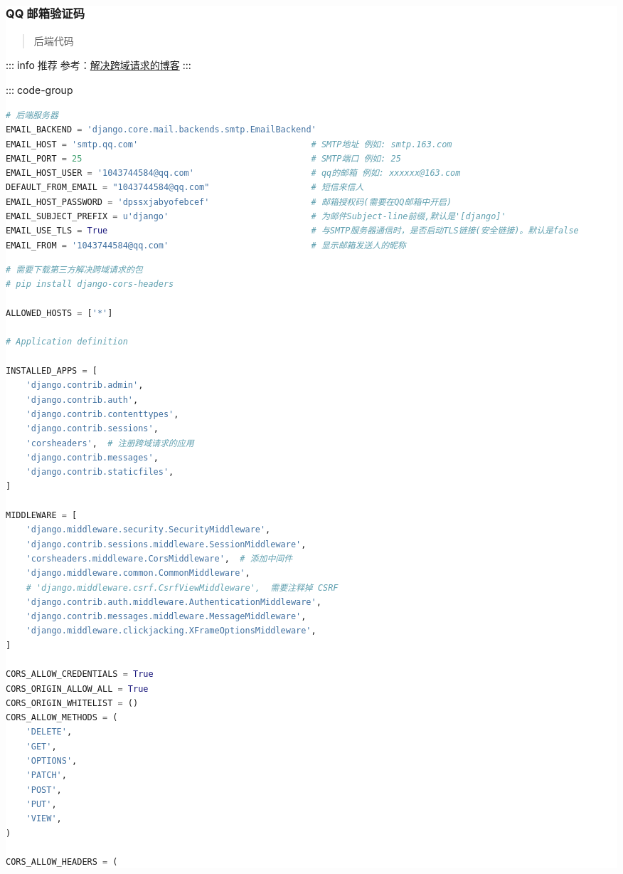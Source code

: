 ### QQ 邮箱验证码

> 后端代码

::: info 推荐
参考：[解决跨域请求的博客](https://blog.csdn.net/qq_55752792/article/details/123534514)
:::

::: code-group

```python [发送邮件的配置]
# 后端服务器
EMAIL_BACKEND = 'django.core.mail.backends.smtp.EmailBackend'
EMAIL_HOST = 'smtp.qq.com'                                  # SMTP地址 例如: smtp.163.com
EMAIL_PORT = 25                                             # SMTP端口 例如: 25
EMAIL_HOST_USER = '1043744584@qq.com'                       # qq的邮箱 例如: xxxxxx@163.com
DEFAULT_FROM_EMAIL = "1043744584@qq.com"					# 短信来信人
EMAIL_HOST_PASSWORD = 'dpssxjabyofebcef'                    # 邮箱授权码(需要在QQ邮箱中开启)
EMAIL_SUBJECT_PREFIX = u'django'                            # 为邮件Subject-line前缀,默认是'[django]'
EMAIL_USE_TLS = True                                        # 与SMTP服务器通信时，是否启动TLS链接(安全链接)。默认是false
EMAIL_FROM = '1043744584@qq.com'                            # 显示邮箱发送人的昵称
```

```python [解决跨越请求的问题]
# 需要下载第三方解决跨域请求的包
# pip install django-cors-headers

ALLOWED_HOSTS = ['*']

# Application definition

INSTALLED_APPS = [
    'django.contrib.admin',
    'django.contrib.auth',
    'django.contrib.contenttypes',
    'django.contrib.sessions',
    'corsheaders',  # 注册跨域请求的应用
    'django.contrib.messages',
    'django.contrib.staticfiles',
]

MIDDLEWARE = [
    'django.middleware.security.SecurityMiddleware',
    'django.contrib.sessions.middleware.SessionMiddleware',
    'corsheaders.middleware.CorsMiddleware',  # 添加中间件
    'django.middleware.common.CommonMiddleware',
    # 'django.middleware.csrf.CsrfViewMiddleware',  需要注释掉 CSRF
    'django.contrib.auth.middleware.AuthenticationMiddleware',
    'django.contrib.messages.middleware.MessageMiddleware',
    'django.middleware.clickjacking.XFrameOptionsMiddleware',
]

CORS_ALLOW_CREDENTIALS = True
CORS_ORIGIN_ALLOW_ALL = True
CORS_ORIGIN_WHITELIST = ()
CORS_ALLOW_METHODS = (
    'DELETE',
    'GET',
    'OPTIONS',
    'PATCH',
    'POST',
    'PUT',
    'VIEW',
)

CORS_ALLOW_HEADERS = (
```
